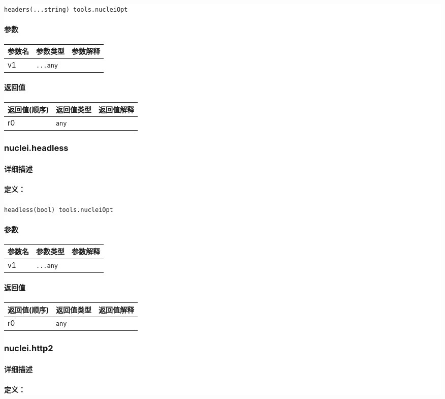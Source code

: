 `headers(...string) tools.nucleiOpt`


#### 参数

|参数名|参数类型|参数解释|
|:-----------|:---------- |:-----------|
| v1 | `...any` |   |





#### 返回值

|返回值(顺序)|返回值类型|返回值解释|
|:-----------|:---------- |:-----------|
| r0 | `any` |   |


 
### nuclei.headless



#### 详细描述



#### 定义：

`headless(bool) tools.nucleiOpt`


#### 参数

|参数名|参数类型|参数解释|
|:-----------|:---------- |:-----------|
| v1 | `...any` |   |





#### 返回值

|返回值(顺序)|返回值类型|返回值解释|
|:-----------|:---------- |:-----------|
| r0 | `any` |   |


 
### nuclei.http2



#### 详细描述



#### 定义：
